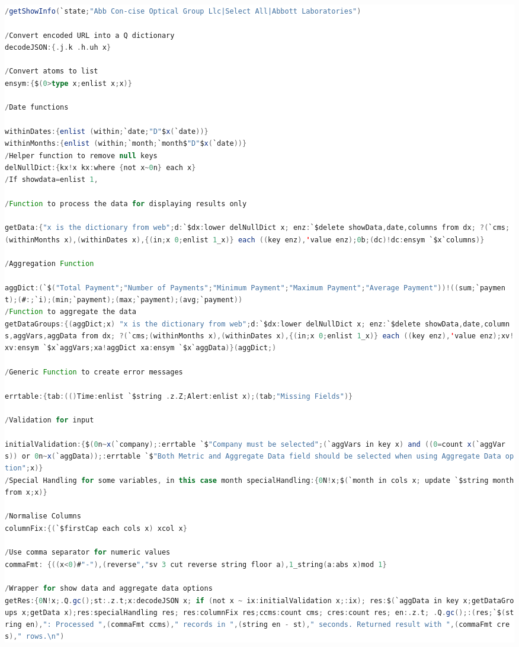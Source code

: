 ```scala
/getShowInfo(`state;"Abb Con-cise Optical Group Llc|Select All|Abbott Laboratories") 

/Convert encoded URL into a Q dictionary 
decodeJSON:{.j.k .h.uh x} 

/Convert atoms to list 
ensym:{$(0>type x;enlist x;x)}

/Date functions 

withinDates:{enlist (within;`date;"D"$x(`date))} 
withinMonths:{enlist (within;`month;`month$"D"$x(`date))} 
/Helper function to remove null keys 
delNullDict:{kx!x kx:where {not x~0n} each x}
/If showdata=enlist 1, 

/Function to process the data for displaying results only 

getData:{"x is the dictionary from web";d:`$dx:lower delNullDict x; enz:`$delete showData,date,columns from dx; ?(`cms;(withinMonths x),(withinDates x),{(in;x 0;enlist 1_x)} each ((key enz),'value enz);0b;(dc)!dc:ensym `$x`columns)}

/Aggregation Function

aggDict:(`$("Total Payment";"Number of Payments";"Minimum Payment";"Maximum Payment";"Average Payment"))!((sum;`payment);(#:;`i);(min;`payment);(max;`payment);(avg;`payment))
/Function to aggregate the data 
getDataGroups:{(aggDict;x) "x is the dictionary from web";d:`$dx:lower delNullDict x; enz:`$delete showData,date,columns,aggVars,aggData from dx; ?(`cms;(withinMonths x),(withinDates x),{(in;x 0;enlist 1_x)} each ((key enz),'value enz);xv!xv:ensym `$x`aggVars;xa!aggDict xa:ensym `$x`aggData)}(aggDict;)

/Generic Function to create error messages

errtable:{tab:(()Time:enlist `$string .z.Z;Alert:enlist x);(tab;"Missing Fields")}

/Validation for input

initialValidation:{$(0n~x(`company);:errtable `$"Company must be selected";(`aggVars in key x) and ((0=count x(`aggVars)) or 0n~x(`aggData));:errtable `$"Both Metric and Aggregate Data field should be selected when using Aggregate Data option";x)}
/Special Handling for some variables, in this case month specialHandling:{0N!x;$(`month in cols x; update `$string month from x;x)}

/Normalise Columns
columnFix:{(`$firstCap each cols x) xcol x}

/Use comma separator for numeric values
commaFmt: {((x<0)#"-"),(reverse","sv 3 cut reverse string floor a),1_string(a:abs x)mod 1}

/Wrapper for show data and aggregate data options
getRes:{0N!x;.Q.gc();st:.z.t;x:decodeJSON x; if (not x ~ ix:initialValidation x;:ix); res:$(`aggData in key x;getDataGroups x;getData x);res:specialHandling res; res:columnFix res;ccms:count cms; cres:count res; en:.z.t; .Q.gc();:(res;`$(string en),": Processed ",(commaFmt ccms)," records in ",(string en - st)," seconds. Returned result with ",(commaFmt cres)," rows.\n")
```
